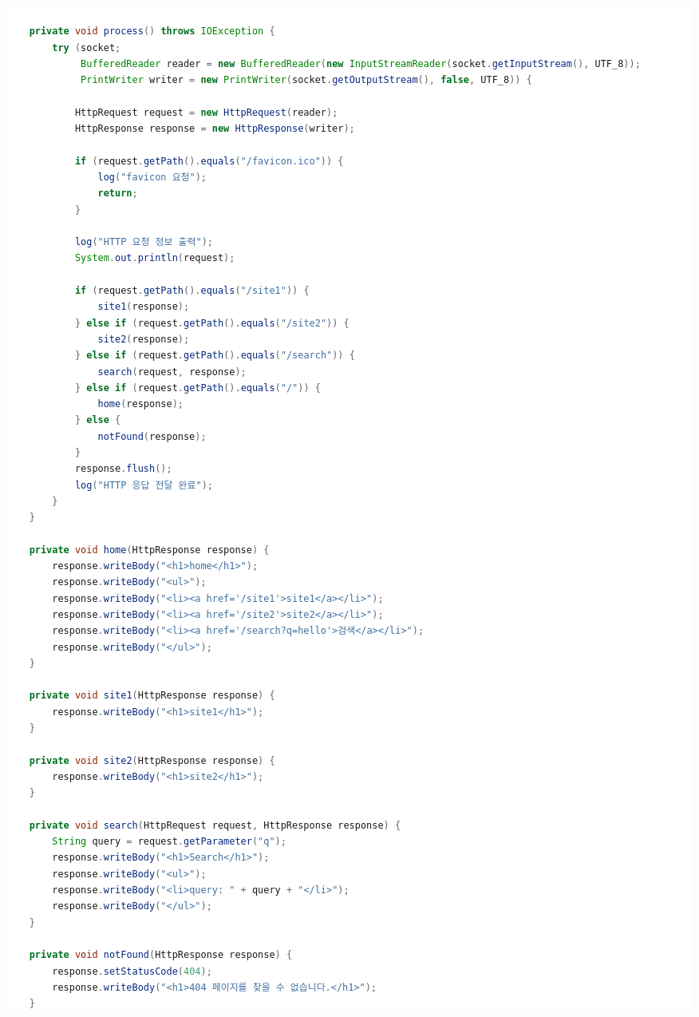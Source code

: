 ```java

    private void process() throws IOException {
        try (socket;
             BufferedReader reader = new BufferedReader(new InputStreamReader(socket.getInputStream(), UTF_8));
             PrintWriter writer = new PrintWriter(socket.getOutputStream(), false, UTF_8)) {

            HttpRequest request = new HttpRequest(reader);
            HttpResponse response = new HttpResponse(writer);

            if (request.getPath().equals("/favicon.ico")) {
                log("favicon 요청");
                return;
            }

            log("HTTP 요청 정보 출력");
            System.out.println(request);

            if (request.getPath().equals("/site1")) {
                site1(response);
            } else if (request.getPath().equals("/site2")) {
                site2(response);
            } else if (request.getPath().equals("/search")) {
                search(request, response);
            } else if (request.getPath().equals("/")) {
                home(response);
            } else {
                notFound(response);
            }
            response.flush();
            log("HTTP 응답 전달 완료");
        }
    }

    private void home(HttpResponse response) {
        response.writeBody("<h1>home</h1>");
        response.writeBody("<ul>");
        response.writeBody("<li><a href='/site1'>site1</a></li>");
        response.writeBody("<li><a href='/site2'>site2</a></li>");
        response.writeBody("<li><a href='/search?q=hello'>검색</a></li>");
        response.writeBody("</ul>");
    }

    private void site1(HttpResponse response) {
        response.writeBody("<h1>site1</h1>");
    }

    private void site2(HttpResponse response) {
        response.writeBody("<h1>site2</h1>");
    }

    private void search(HttpRequest request, HttpResponse response) {
        String query = request.getParameter("q");
        response.writeBody("<h1>Search</h1>");
        response.writeBody("<ul>");
        response.writeBody("<li>query: " + query + "</li>");
        response.writeBody("</ul>");
    }

    private void notFound(HttpResponse response) {
        response.setStatusCode(404);
        response.writeBody("<h1>404 페이지를 찾을 수 없습니다.</h1>");
    }
```